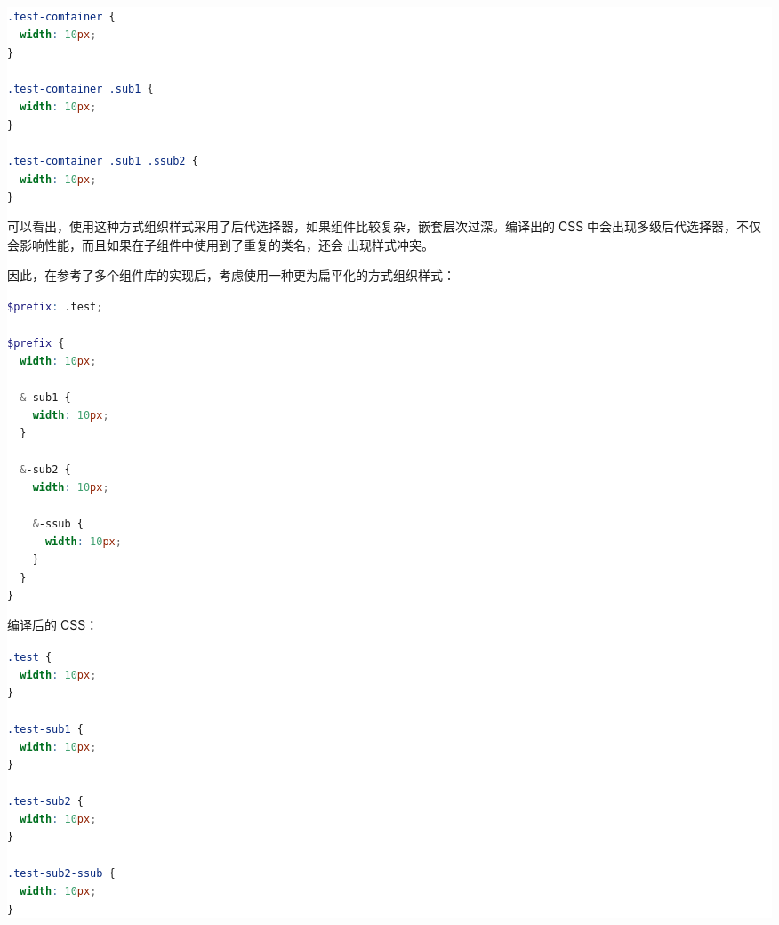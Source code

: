 ```css
.test-comtainer {
  width: 10px;
}

.test-comtainer .sub1 {
  width: 10px;
}

.test-comtainer .sub1 .ssub2 {
  width: 10px;
}
```

可以看出，使用这种方式组织样式采用了后代选择器，如果组件比较复杂，嵌套层次过深。编译出的 CSS 中会出现多级后代选择器，不仅会影响性能，而且如果在子组件中使用到了重复的类名，还会 出现样式冲突。

因此，在参考了多个组件库的实现后，考虑使用一种更为扁平化的方式组织样式：

```scss
$prefix: .test;

$prefix {
  width: 10px;

  &-sub1 {
    width: 10px;
  }

  &-sub2 {
    width: 10px;

    &-ssub {
      width: 10px;
    }
  }
}
```

编译后的 CSS：

```css
.test {
  width: 10px;
}

.test-sub1 {
  width: 10px;
}

.test-sub2 {
  width: 10px;
}

.test-sub2-ssub {
  width: 10px;
}
```
